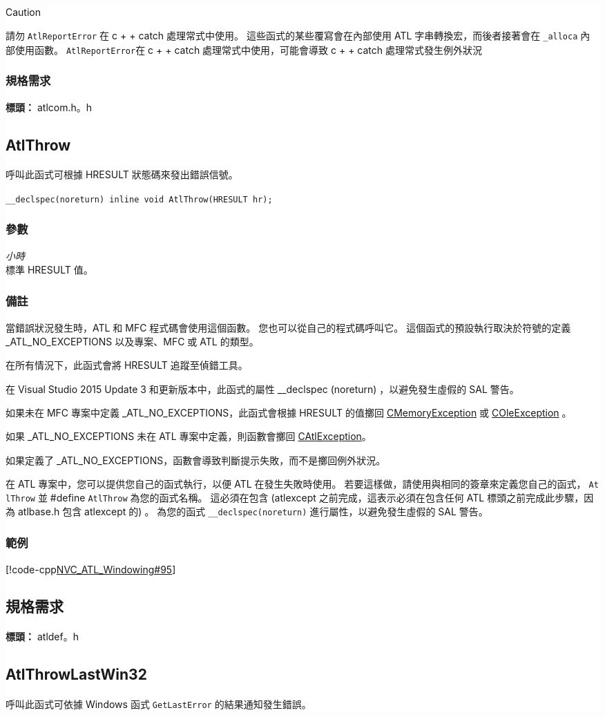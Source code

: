 > [!CAUTION]
> 請勿 `AtlReportError` 在 c + + catch 處理常式中使用。 這些函式的某些覆寫會在內部使用 ATL 字串轉換宏，而後者接著會在 `_alloca` 內部使用函數。 `AtlReportError`在 c + + catch 處理常式中使用，可能會導致 c + + catch 處理常式發生例外狀況

### <a name="requirements"></a>規格需求

**標頭：** atlcom.h。h

## <a name="atlthrow"></a><a name="atlthrow"></a> AtlThrow

呼叫此函式可根據 HRESULT 狀態碼來發出錯誤信號。

```
__declspec(noreturn) inline void AtlThrow(HRESULT hr);
```

### <a name="parameters"></a>參數

*小時*<br/>
標準 HRESULT 值。

### <a name="remarks"></a>備註

當錯誤狀況發生時，ATL 和 MFC 程式碼會使用這個函數。 您也可以從自己的程式碼呼叫它。 這個函式的預設執行取決於符號的定義 _ATL_NO_EXCEPTIONS 以及專案、MFC 或 ATL 的類型。

在所有情況下，此函式會將 HRESULT 追蹤至偵錯工具。

在 Visual Studio 2015 Update 3 和更新版本中，此函式的屬性 __declspec (noreturn) ，以避免發生虛假的 SAL 警告。

如果未在 MFC 專案中定義 _ATL_NO_EXCEPTIONS，此函式會根據 HRESULT 的值擲回 [CMemoryException](../../mfc/reference/cmemoryexception-class.md) 或 [COleException](../../mfc/reference/coleexception-class.md) 。

如果 _ATL_NO_EXCEPTIONS 未在 ATL 專案中定義，則函數會擲回 [CAtlException](../../atl/reference/catlexception-class.md)。

如果定義了 _ATL_NO_EXCEPTIONS，函數會導致判斷提示失敗，而不是擲回例外狀況。

在 ATL 專案中，您可以提供您自己的函式執行，以便 ATL 在發生失敗時使用。 若要這樣做，請使用與相同的簽章來定義您自己的函式， `AtlThrow` 並 #define `AtlThrow` 為您的函式名稱。 這必須在包含 (atlexcept 之前完成，這表示必須在包含任何 ATL 標頭之前完成此步驟，因為 atlbase.h 包含 atlexcept 的) 。 為您的函式 `__declspec(noreturn)` 進行屬性，以避免發生虛假的 SAL 警告。

### <a name="example"></a>範例

[!code-cpp[NVC_ATL_Windowing#95](../../atl/codesnippet/cpp/debugging-and-error-reporting-global-functions_2.h)]

## <a name="requirements"></a>規格需求

**標頭：** atldef。h

## <a name="atlthrowlastwin32"></a><a name="atlthrowlastwin32"></a> AtlThrowLastWin32

呼叫此函式可依據 Windows 函式 `GetLastError` 的結果通知發生錯誤。
